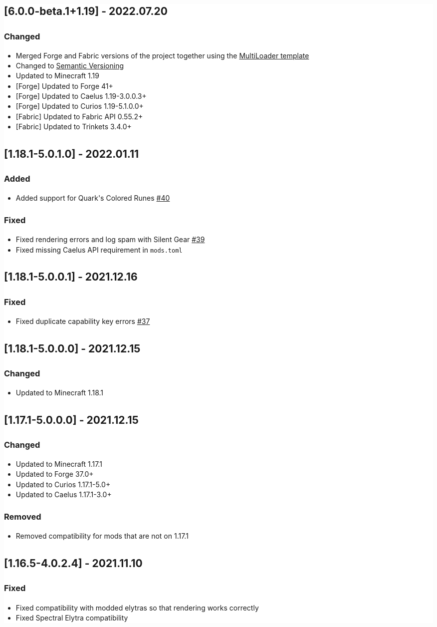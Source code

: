 ## [6.0.0-beta.1+1.19] - 2022.07.20
### Changed
- Merged Forge and Fabric versions of the project together using the [MultiLoader template](https://github.com/jaredlll08/MultiLoader-Template)
- Changed to [Semantic Versioning](http://semver.org/spec/v2.0.0.html)
- Updated to Minecraft 1.19
- [Forge] Updated to Forge 41+
- [Forge] Updated to Caelus 1.19-3.0.0.3+
- [Forge] Updated to Curios 1.19-5.1.0.0+
- [Fabric] Updated to Fabric API 0.55.2+
- [Fabric] Updated to Trinkets 3.4.0+

## [1.18.1-5.0.1.0] - 2022.01.11
### Added
- Added support for Quark's Colored Runes [#40](https://github.com/TheIllusiveC4/CuriousElytra/issues/40)
### Fixed
- Fixed rendering errors and log spam with Silent Gear [#39](https://github.com/TheIllusiveC4/CuriousElytra/issues/39)
- Fixed missing Caelus API requirement in `mods.toml`

## [1.18.1-5.0.0.1] - 2021.12.16
### Fixed
- Fixed duplicate capability key errors [#37](https://github.com/TheIllusiveC4/CuriousElytra/issues/37)

## [1.18.1-5.0.0.0] - 2021.12.15
### Changed
- Updated to Minecraft 1.18.1

## [1.17.1-5.0.0.0] - 2021.12.15
### Changed
- Updated to Minecraft 1.17.1
- Updated to Forge 37.0+
- Updated to Curios 1.17.1-5.0+
- Updated to Caelus 1.17.1-3.0+
### Removed
- Removed compatibility for mods that are not on 1.17.1

## [1.16.5-4.0.2.4] - 2021.11.10
### Fixed
- Fixed compatibility with modded elytras so that rendering works correctly
- Fixed Spectral Elytra compatibility
